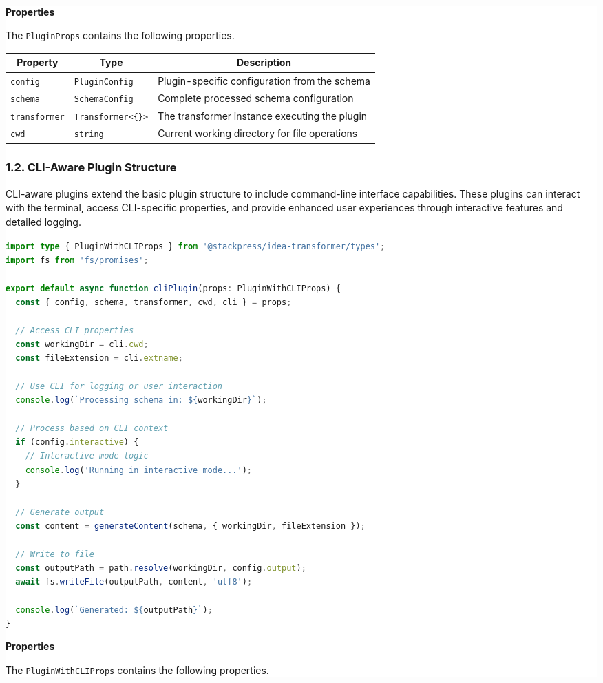 **Properties**

The `PluginProps` contains the following properties.

| Property | Type | Description |
|----------|------|-------------|
| `config` | `PluginConfig` | Plugin-specific configuration from the schema |
| `schema` | `SchemaConfig` | Complete processed schema configuration |
| `transformer` | `Transformer<{}>` | The transformer instance executing the plugin |
| `cwd` | `string` | Current working directory for file operations |

### 1.2. CLI-Aware Plugin Structure

CLI-aware plugins extend the basic plugin structure to include command-line interface capabilities. These plugins can interact with the terminal, access CLI-specific properties, and provide enhanced user experiences through interactive features and detailed logging.

```typescript
import type { PluginWithCLIProps } from '@stackpress/idea-transformer/types';
import fs from 'fs/promises';

export default async function cliPlugin(props: PluginWithCLIProps) {
  const { config, schema, transformer, cwd, cli } = props;
  
  // Access CLI properties
  const workingDir = cli.cwd;
  const fileExtension = cli.extname;
  
  // Use CLI for logging or user interaction
  console.log(`Processing schema in: ${workingDir}`);
  
  // Process based on CLI context
  if (config.interactive) {
    // Interactive mode logic
    console.log('Running in interactive mode...');
  }
  
  // Generate output
  const content = generateContent(schema, { workingDir, fileExtension });
  
  // Write to file
  const outputPath = path.resolve(workingDir, config.output);
  await fs.writeFile(outputPath, content, 'utf8');
  
  console.log(`Generated: ${outputPath}`);
}
```

**Properties**

The `PluginWithCLIProps` contains the following properties.
